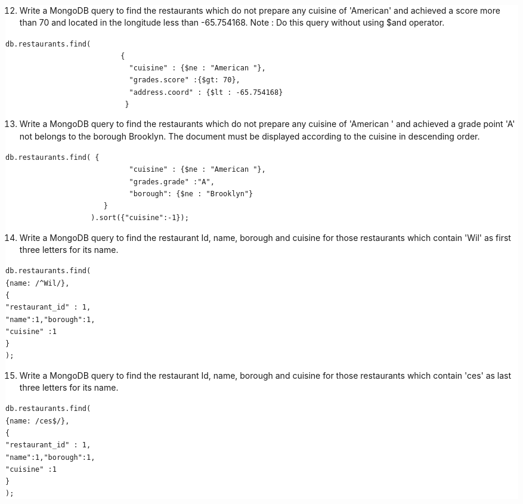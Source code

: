 
12. Write a MongoDB query to find the restaurants which do not prepare any cuisine of 'American' and achieved a score more than 70 and located in the longitude less than -65.754168.
    Note : Do this query without using \$and operator.

```
db.restaurants.find(
                           {
                             "cuisine" : {$ne : "American "},
                             "grades.score" :{$gt: 70},
                             "address.coord" : {$lt : -65.754168}
                            }
```

13. Write a MongoDB query to find the restaurants which do not prepare any cuisine of 'American ' and achieved a grade point 'A' not belongs to the borough Brooklyn. The document must be displayed according to the cuisine in descending order.

```
db.restaurants.find( {
                             "cuisine" : {$ne : "American "},
                             "grades.grade" :"A",
                             "borough": {$ne : "Brooklyn"}
                       } 
                    ).sort({"cuisine":-1});
```

14. Write a MongoDB query to find the restaurant Id, name, borough and cuisine for those restaurants which contain 'Wil' as first three letters for its name.

```
db.restaurants.find(
{name: /^Wil/},
{
"restaurant_id" : 1,
"name":1,"borough":1,
"cuisine" :1
}
);

```
15. Write a MongoDB query to find the restaurant Id, name, borough and cuisine for those restaurants which contain 'ces' as last three letters for its name.

```
db.restaurants.find(
{name: /ces$/},
{
"restaurant_id" : 1,
"name":1,"borough":1,
"cuisine" :1
}
);

```
